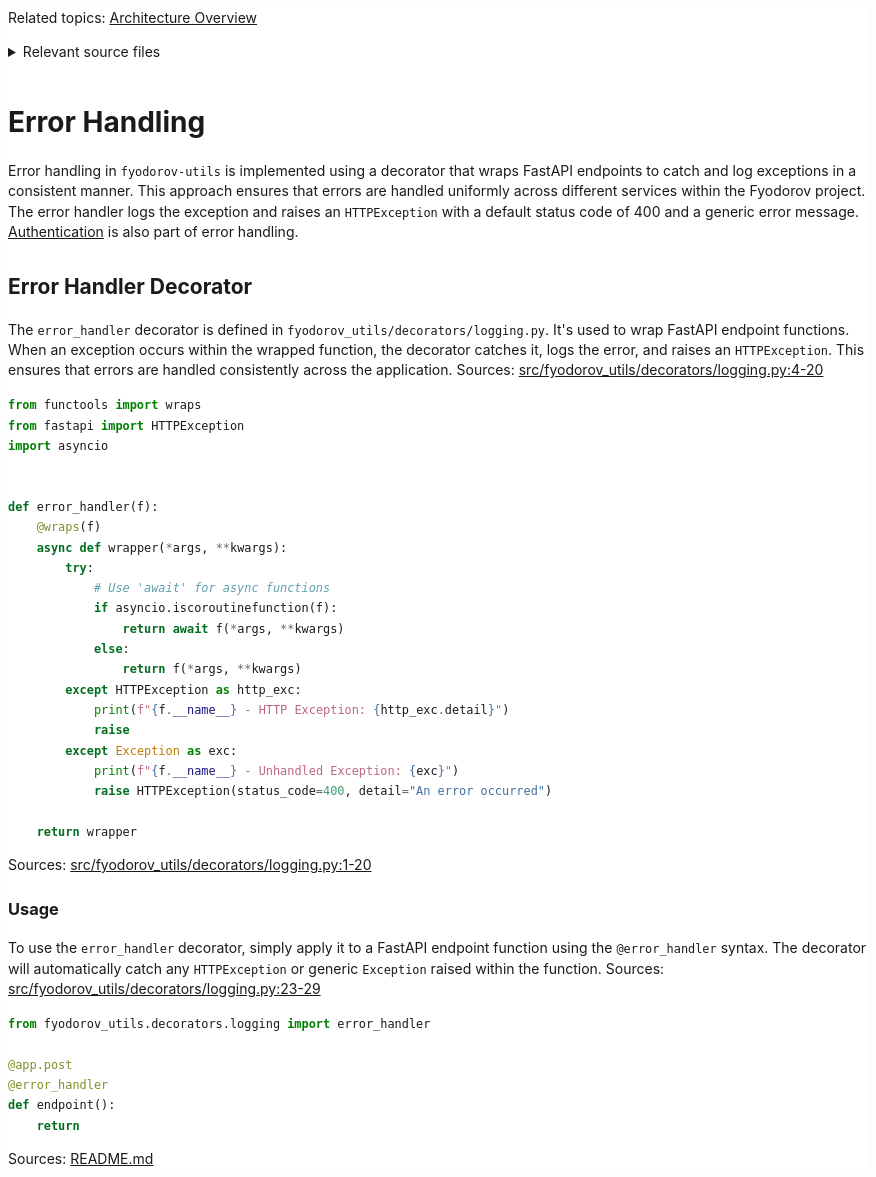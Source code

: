 Related topics: [Architecture Overview](#arch-overview)

<details><summary>Relevant source files</summary></details>

# Error Handling

Error handling in `fyodorov-utils` is implemented using a decorator that wraps FastAPI endpoints to catch and log exceptions in a consistent manner. This approach ensures that errors are handled uniformly across different services within the Fyodorov project. The error handler logs the exception and raises an `HTTPException` with a default status code of 400 and a generic error message. [Authentication](#authentication) is also part of error handling.

## Error Handler Decorator

The `error_handler` decorator is defined in `fyodorov_utils/decorators/logging.py`. It's used to wrap FastAPI endpoint functions. When an exception occurs within the wrapped function, the decorator catches it, logs the error, and raises an `HTTPException`. This ensures that errors are handled consistently across the application. Sources: [src/fyodorov_utils/decorators/logging.py:4-20]()

```python
from functools import wraps
from fastapi import HTTPException
import asyncio


def error_handler(f):
    @wraps(f)
    async def wrapper(*args, **kwargs):
        try:
            # Use 'await' for async functions
            if asyncio.iscoroutinefunction(f):
                return await f(*args, **kwargs)
            else:
                return f(*args, **kwargs)
        except HTTPException as http_exc:
            print(f"{f.__name__} - HTTP Exception: {http_exc.detail}")
            raise
        except Exception as exc:
            print(f"{f.__name__} - Unhandled Exception: {exc}")
            raise HTTPException(status_code=400, detail="An error occurred")

    return wrapper
```
Sources: [src/fyodorov_utils/decorators/logging.py:1-20]()

### Usage

To use the `error_handler` decorator, simply apply it to a FastAPI endpoint function using the `@error_handler` syntax. The decorator will automatically catch any `HTTPException` or generic `Exception` raised within the function. Sources: [src/fyodorov_utils/decorators/logging.py:23-29]()

```python
from fyodorov_utils.decorators.logging import error_handler

@app.post
@error_handler
def endpoint():
    return
```
Sources: [README.md]()
